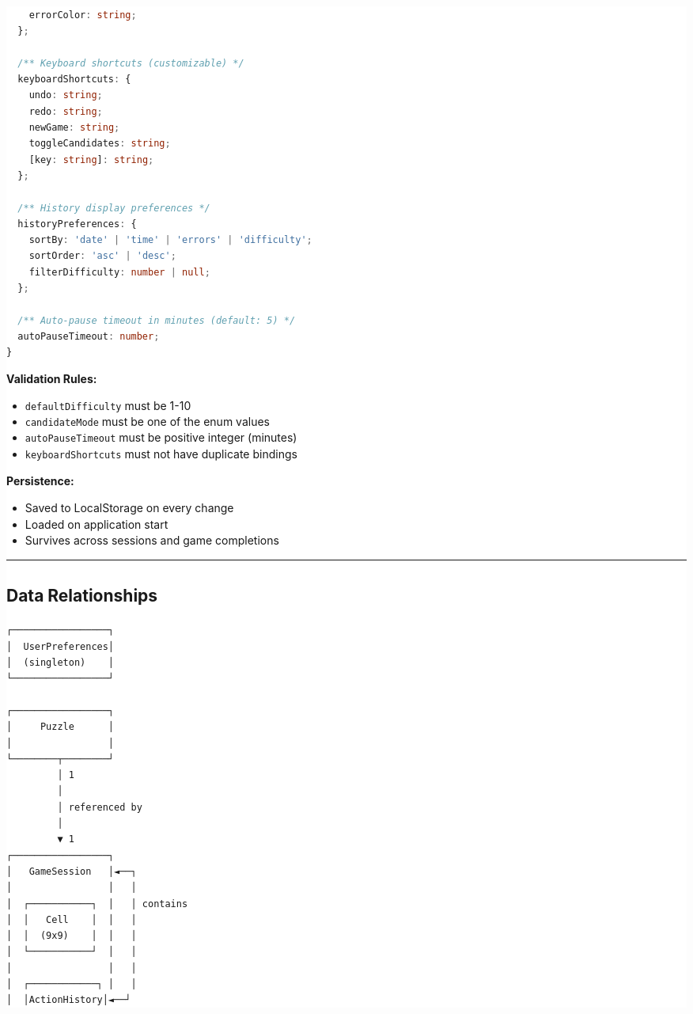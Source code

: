 ```typescript
    errorColor: string;
  };

  /** Keyboard shortcuts (customizable) */
  keyboardShortcuts: {
    undo: string;
    redo: string;
    newGame: string;
    toggleCandidates: string;
    [key: string]: string;
  };

  /** History display preferences */
  historyPreferences: {
    sortBy: 'date' | 'time' | 'errors' | 'difficulty';
    sortOrder: 'asc' | 'desc';
    filterDifficulty: number | null;
  };

  /** Auto-pause timeout in minutes (default: 5) */
  autoPauseTimeout: number;
}
```

**Validation Rules:**
- `defaultDifficulty` must be 1-10
- `candidateMode` must be one of the enum values
- `autoPauseTimeout` must be positive integer (minutes)
- `keyboardShortcuts` must not have duplicate bindings

**Persistence:**
- Saved to LocalStorage on every change
- Loaded on application start
- Survives across sessions and game completions

---

## Data Relationships

```
┌─────────────────┐
│  UserPreferences│
│  (singleton)    │
└─────────────────┘

┌─────────────────┐
│     Puzzle      │
│                 │
└────────┬────────┘
         │ 1
         │
         │ referenced by
         │
         ▼ 1
┌─────────────────┐
│   GameSession   │◄──┐
│                 │   │
│  ┌───────────┐  │   │ contains
│  │   Cell    │  │   │
│  │  (9x9)    │  │   │
│  └───────────┘  │   │
│                 │   │
│  ┌────────────┐ │   │
│  │ActionHistory│◄──┘
```